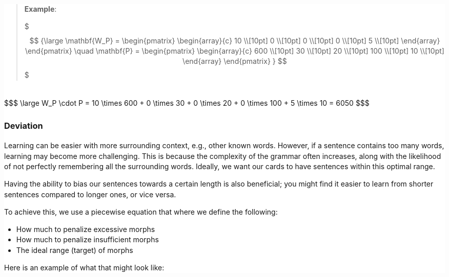 >**Example**:
>
>$$$
{\large
\mathbf{W_P} = \begin{pmatrix}
\begin{array}{c}
10 \\[10pt]
0 \\[10pt]
0 \\[10pt]
0 \\[10pt]
5 \\[10pt]
\end{array}
\end{pmatrix}
\quad
\mathbf{P} = \begin{pmatrix}
\begin{array}{c}
600 \\[10pt]
30 \\[10pt]
20 \\[10pt]
100 \\[10pt]
10 \\[10pt]
\end{array}
\end{pmatrix}
}
$$$
<br>
$$$
\large W_P \cdot P = 10 \times 600 + 0 \times 30 + 0 \times 20 + 0 \times 100 + 5 \times 10 = 6050
$$$

### Deviation

Learning can be easier with more surrounding context, e.g., other known words. However, if a sentence contains too many
words, learning may become more challenging. This is because the complexity of the grammar often increases, along with
the likelihood of not perfectly remembering all the surrounding words. Ideally, we want our cards to have sentences
within this optimal range.

Having the ability to bias our sentences towards a certain length is also beneficial; you might find it easier to learn
from shorter sentences compared to longer ones, or vice versa.

To achieve this, we use a piecewise equation that where we define the following:

- How much to penalize excessive morphs
- How much to penalize insufficient morphs
- The ideal range (target) of morphs

Here is an example of what that might look like: